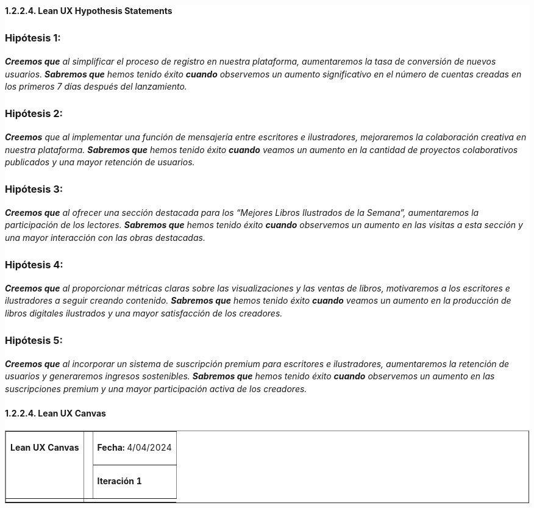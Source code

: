 #### 1.2.2.4. Lean UX Hypothesis Statements
### Hipótesis 1:
***Creemos que*** *al simplificar el proceso de registro en nuestra plataforma, aumentaremos la tasa de conversión de nuevos usuarios. 
**Sabremos que** hemos tenido éxito **cuando** observemos un aumento significativo en el número de cuentas creadas en los primeros 7 días después del lanzamiento.*

### Hipótesis 2:
***Creemos*** *que al implementar una función de mensajería entre escritores e ilustradores, mejoraremos la colaboración creativa en nuestra plataforma. 
**Sabremos que** hemos tenido éxito **cuando** veamos un aumento en la cantidad de proyectos colaborativos publicados y una mayor retención de usuarios.*

### Hipótesis 3:
***Creemos que*** *al ofrecer una sección destacada para los “Mejores Libros Ilustrados de la Semana”, aumentaremos la participación de los lectores.
**Sabremos que** hemos tenido éxito **cuando** observemos un aumento en las visitas a esta sección y una mayor interacción con las obras destacadas.*

### Hipótesis 4:
***Creemos que*** *al proporcionar métricas claras sobre las visualizaciones y las ventas de libros, motivaremos a los escritores e ilustradores a seguir creando contenido.
**Sabremos que** hemos tenido éxito **cuando** veamos un aumento en la producción de libros digitales ilustrados y una mayor satisfacción de los creadores.*

### Hipótesis 5:
***Creemos que*** *al incorporar un sistema de suscripción premium para escritores e ilustradores, aumentaremos la retención de usuarios y generaremos ingresos sostenibles.
**Sabremos que** hemos tenido éxito **cuando** observemos un aumento en las suscripciones premium y una mayor participación activa de los creadores.*

#### 1.2.2.4. Lean UX Canvas
<TABLE BORDER>
	<TR>
		<TD ROWSPAN=2>

**Lean UX Canvas**
</TD>
	    	<TD ROWSPAN=2></TD> <TD>

**Fecha:** 4/04/2024

</TD> 
	</TR>
	<TR>
		<TD>

**Iteración 1**
</TD> 
	</TR>
    <TR>
		<TD ROWSPAN>
        